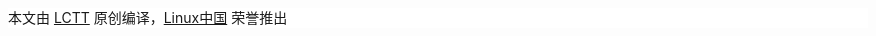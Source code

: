 本文由 [LCTT](https://github.com/LCTT/TranslateProject) 原创编译，[Linux中国](https://linux.cn/) 荣誉推出


  [1]: https://github.com/hzeller/timg
  [2]:https://tutorials.ubuntu.com/tutorial/create-first-snap
  [3]: https://github.com/hzeller/timg
  [4]: https://snapcraft.io/docs/reference/plugins/make
  [5]:https://github.com/hzeller/timg
  [6]: http://static.zybuluo.com/apollomoon/ynm5k5urc7idb037ahca2s93/%E5%9B%BE%E7%89%87.png
  [7]: http://static.zybuluo.com/apollomoon/h2ynj68axdqiy7dwszgw5z1f/%E5%9B%BE%E7%89%87.png
  [8]:https://gist.github.com/XVilka/8346728
  [9]:https://en.wikipedia.org/wiki/Escape_sequence
  [10]:https://github.com/hzeller/timg
  [11]: http://static.zybuluo.com/apollomoon/nzlqpq3xn4rs72h4r96k4xlw/%E5%9B%BE%E7%89%87.png
  [12]:http://design.ubuntu.com/wp-content/uploads/ubuntu-logo112.png
  [13]: http://static.zybuluo.com/apollomoon/vo1nxnu4xfaghyib03fnkvq4/%E5%9B%BE%E7%89%87.png
  [14]:https://www.flickr.com/photos/doug88888/5776072628/in/photolist-9WCiNQ-7U3Trc-7YUZBL-5DwkEQ-6e1iT8-a372aS-5F75aL-a1gbow-6eNayj-8gWK2H-5CtH7P-6jVqZv-86RpwN-a2nEnB-aiRmsc-6aKvwK-8hmXrN-5CWDNP-62hWM8-a9smn1-ahQqHw-a22p3w-a36csK-ahN4Pv-7VEmnt-ahMSiT-9NpTa7-5A3Pon-ai7DL7-9TKCqV-ahr7gN-a1boqP-83ZzpH-9Sqjmq-5xujdi-7UmDVb-6J2zQR-5wAGNR-5eERar-5KVDym-5dL8SZ-5S2Uut-7RVyHg-9Z6MAt-aiRiT4-5tLesw-aGLSv6-5ftp6j-5wAVBq-5T2KAP
  [15]: https://github.com/hzeller/timg
  [16]: https://github.com/hzeller/timg
  [17]:https://github.com/hzeller/timg
  [18]: https://github.com/hzeller/timg
  [19]: http://static.zybuluo.com/apollomoon/hovu73yqx08pdhm8qmdg6f6a/%E5%9B%BE%E7%89%87.png
  [20]:https://github.com/hzeller/timg
  [21]: http://static.zybuluo.com/apollomoon/o64i7jm65u3o12wg3fqqcn7x/%E5%9B%BE%E7%89%87.png
  [22]: http://static.zybuluo.com/apollomoon/t4w1uak9j4h6rfn4ghc8q15k/%E5%9B%BE%E7%89%87.png
  [23]: http://static.zybuluo.com/apollomoon/cvuetj2rzd5nee7pgfcp7wr3/timg-git-url.png
  [24]: http://static.zybuluo.com/apollomoon/dxtl628r1qavphhzu70jiw1n/%E5%9B%BE%E7%89%87.png
  [25]: https://snapcraft.io/docs/reference/plugins/make
  [26]:https://snapcraft.io/docs/reference/plugins/
  [27]: https://snapcraft.io/docs/reference/plugins/source
  [28]: https://snapcraft.io/docs/reference/plugins/source
  [29]:https://snapcraft.io/docs/reference/plugins/common
  [30]:https://snapcraft.io/docs/reference/plugins/make
  [31]:https://snapcraft.io/docs/reference/plugins/make
  [32]: http://static.zybuluo.com/apollomoon/v9y3vutt8li4wwaxeigwr4yz/%E5%9B%BE%E7%89%87.png
  [33]:https://blog.simos.info/trying-out-lxd-containers-on-our-ubuntu/
  [34]:https://snapcraft.io/docs/build-snaps/publish
  [35]: http://static.zybuluo.com/apollomoon/clnv44g3bwhaqog7o1jpvpcd/%E5%9B%BE%E7%89%87.png
  [36]: https://asciinema.org/a/dezbe2gpye84e0pjndp8t0pvh
  [37]: https://blog.simos.info/
